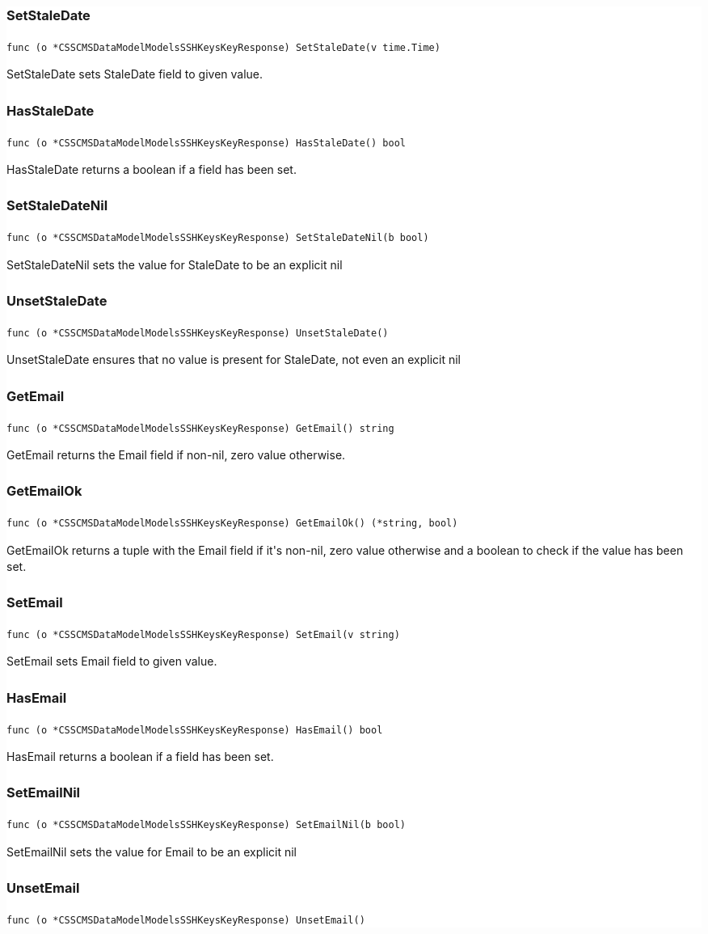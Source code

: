 ### SetStaleDate

`func (o *CSSCMSDataModelModelsSSHKeysKeyResponse) SetStaleDate(v time.Time)`

SetStaleDate sets StaleDate field to given value.

### HasStaleDate

`func (o *CSSCMSDataModelModelsSSHKeysKeyResponse) HasStaleDate() bool`

HasStaleDate returns a boolean if a field has been set.

### SetStaleDateNil

`func (o *CSSCMSDataModelModelsSSHKeysKeyResponse) SetStaleDateNil(b bool)`

 SetStaleDateNil sets the value for StaleDate to be an explicit nil

### UnsetStaleDate
`func (o *CSSCMSDataModelModelsSSHKeysKeyResponse) UnsetStaleDate()`

UnsetStaleDate ensures that no value is present for StaleDate, not even an explicit nil
### GetEmail

`func (o *CSSCMSDataModelModelsSSHKeysKeyResponse) GetEmail() string`

GetEmail returns the Email field if non-nil, zero value otherwise.

### GetEmailOk

`func (o *CSSCMSDataModelModelsSSHKeysKeyResponse) GetEmailOk() (*string, bool)`

GetEmailOk returns a tuple with the Email field if it's non-nil, zero value otherwise
and a boolean to check if the value has been set.

### SetEmail

`func (o *CSSCMSDataModelModelsSSHKeysKeyResponse) SetEmail(v string)`

SetEmail sets Email field to given value.

### HasEmail

`func (o *CSSCMSDataModelModelsSSHKeysKeyResponse) HasEmail() bool`

HasEmail returns a boolean if a field has been set.

### SetEmailNil

`func (o *CSSCMSDataModelModelsSSHKeysKeyResponse) SetEmailNil(b bool)`

 SetEmailNil sets the value for Email to be an explicit nil

### UnsetEmail
`func (o *CSSCMSDataModelModelsSSHKeysKeyResponse) UnsetEmail()`

